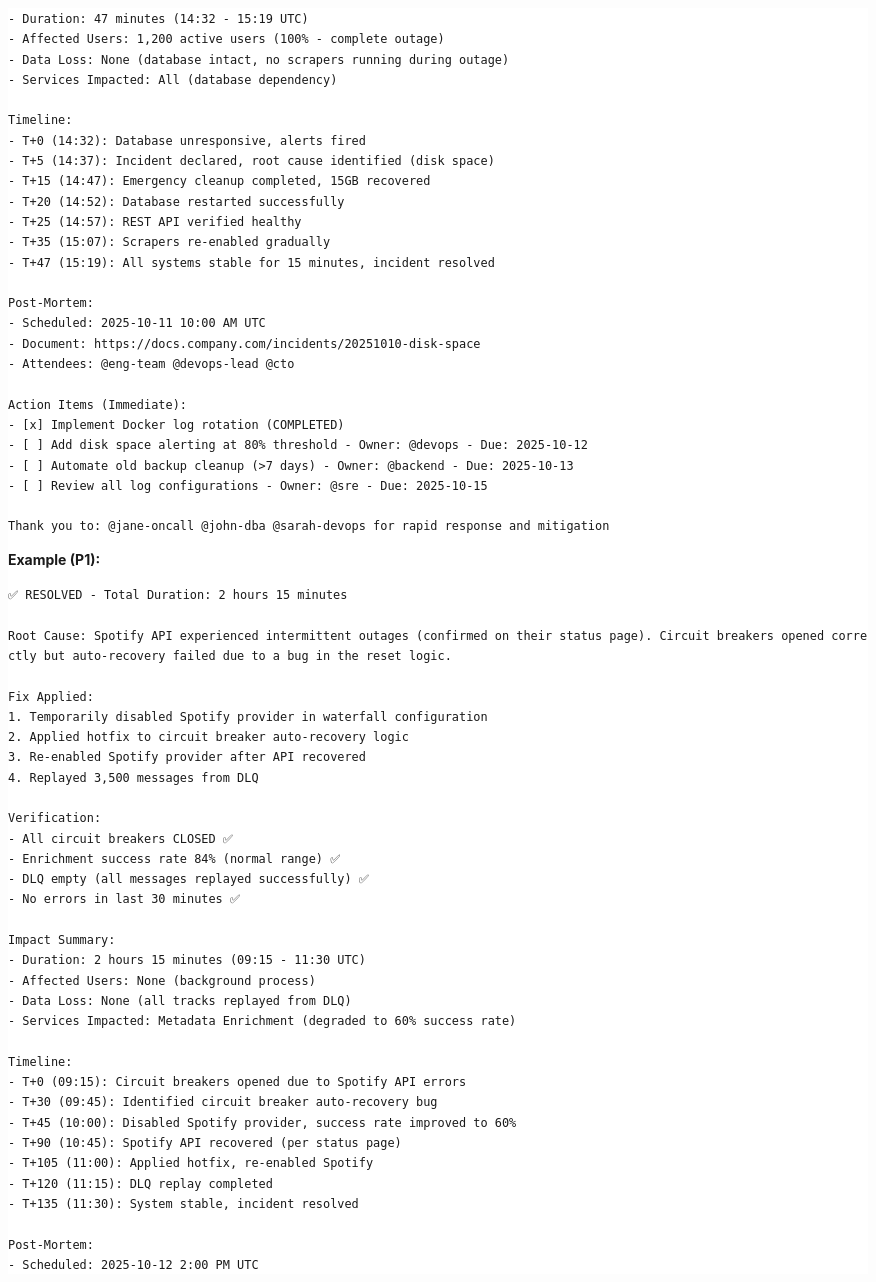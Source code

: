 ```
- Duration: 47 minutes (14:32 - 15:19 UTC)
- Affected Users: 1,200 active users (100% - complete outage)
- Data Loss: None (database intact, no scrapers running during outage)
- Services Impacted: All (database dependency)

Timeline:
- T+0 (14:32): Database unresponsive, alerts fired
- T+5 (14:37): Incident declared, root cause identified (disk space)
- T+15 (14:47): Emergency cleanup completed, 15GB recovered
- T+20 (14:52): Database restarted successfully
- T+25 (14:57): REST API verified healthy
- T+35 (15:07): Scrapers re-enabled gradually
- T+47 (15:19): All systems stable for 15 minutes, incident resolved

Post-Mortem:
- Scheduled: 2025-10-11 10:00 AM UTC
- Document: https://docs.company.com/incidents/20251010-disk-space
- Attendees: @eng-team @devops-lead @cto

Action Items (Immediate):
- [x] Implement Docker log rotation (COMPLETED)
- [ ] Add disk space alerting at 80% threshold - Owner: @devops - Due: 2025-10-12
- [ ] Automate old backup cleanup (>7 days) - Owner: @backend - Due: 2025-10-13
- [ ] Review all log configurations - Owner: @sre - Due: 2025-10-15

Thank you to: @jane-oncall @john-dba @sarah-devops for rapid response and mitigation
```

**Example (P1):**
```
✅ RESOLVED - Total Duration: 2 hours 15 minutes

Root Cause: Spotify API experienced intermittent outages (confirmed on their status page). Circuit breakers opened correctly but auto-recovery failed due to a bug in the reset logic.

Fix Applied:
1. Temporarily disabled Spotify provider in waterfall configuration
2. Applied hotfix to circuit breaker auto-recovery logic
3. Re-enabled Spotify provider after API recovered
4. Replayed 3,500 messages from DLQ

Verification:
- All circuit breakers CLOSED ✅
- Enrichment success rate 84% (normal range) ✅
- DLQ empty (all messages replayed successfully) ✅
- No errors in last 30 minutes ✅

Impact Summary:
- Duration: 2 hours 15 minutes (09:15 - 11:30 UTC)
- Affected Users: None (background process)
- Data Loss: None (all tracks replayed from DLQ)
- Services Impacted: Metadata Enrichment (degraded to 60% success rate)

Timeline:
- T+0 (09:15): Circuit breakers opened due to Spotify API errors
- T+30 (09:45): Identified circuit breaker auto-recovery bug
- T+45 (10:00): Disabled Spotify provider, success rate improved to 60%
- T+90 (10:45): Spotify API recovered (per status page)
- T+105 (11:00): Applied hotfix, re-enabled Spotify
- T+120 (11:15): DLQ replay completed
- T+135 (11:30): System stable, incident resolved

Post-Mortem:
- Scheduled: 2025-10-12 2:00 PM UTC
```
